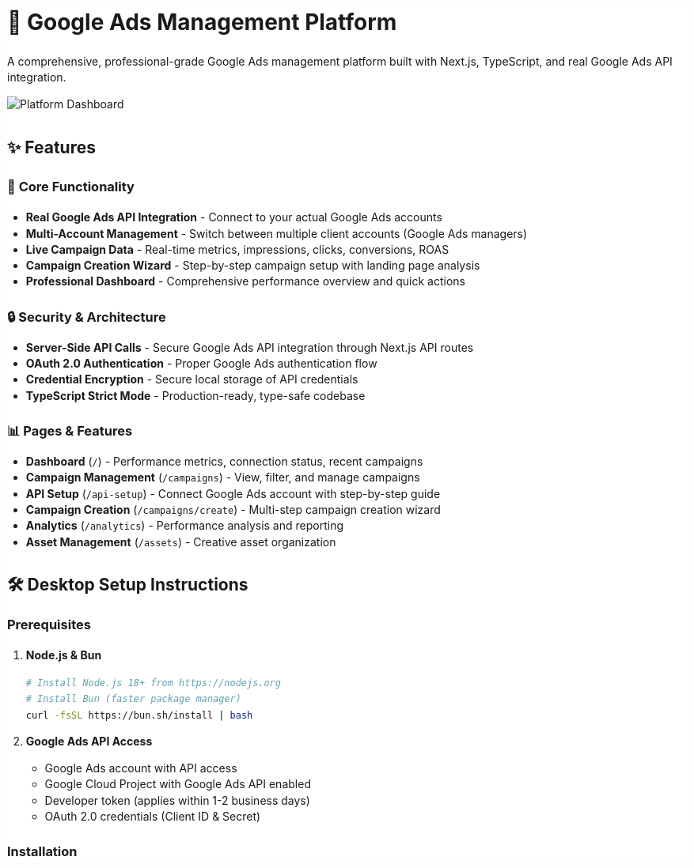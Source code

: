 # 🚀 Google Ads Management Platform

A comprehensive, professional-grade Google Ads management platform built with Next.js, TypeScript, and real Google Ads API integration.

![Platform Dashboard](/.same/screenshots/dashboard.png)

## ✨ Features

### 🎯 **Core Functionality**
- **Real Google Ads API Integration** - Connect to your actual Google Ads accounts
- **Multi-Account Management** - Switch between multiple client accounts (Google Ads managers)
- **Live Campaign Data** - Real-time metrics, impressions, clicks, conversions, ROAS
- **Campaign Creation Wizard** - Step-by-step campaign setup with landing page analysis
- **Professional Dashboard** - Comprehensive performance overview and quick actions

### 🔒 **Security & Architecture**
- **Server-Side API Calls** - Secure Google Ads API integration through Next.js API routes
- **OAuth 2.0 Authentication** - Proper Google Ads authentication flow
- **Credential Encryption** - Secure local storage of API credentials
- **TypeScript Strict Mode** - Production-ready, type-safe codebase

### 📊 **Pages & Features**
- **Dashboard** (`/`) - Performance metrics, connection status, recent campaigns
- **Campaign Management** (`/campaigns`) - View, filter, and manage campaigns
- **API Setup** (`/api-setup`) - Connect Google Ads account with step-by-step guide
- **Campaign Creation** (`/campaigns/create`) - Multi-step campaign creation wizard
- **Analytics** (`/analytics`) - Performance analysis and reporting
- **Asset Management** (`/assets`) - Creative asset organization

## 🛠️ **Desktop Setup Instructions**

### **Prerequisites**

1. **Node.js & Bun**
   ```bash
   # Install Node.js 18+ from https://nodejs.org
   # Install Bun (faster package manager)
   curl -fsSL https://bun.sh/install | bash
   ```

2. **Google Ads API Access**
   - Google Ads account with API access
   - Google Cloud Project with Google Ads API enabled
   - Developer token (applies within 1-2 business days)
   - OAuth 2.0 credentials (Client ID & Secret)

### **Installation**
